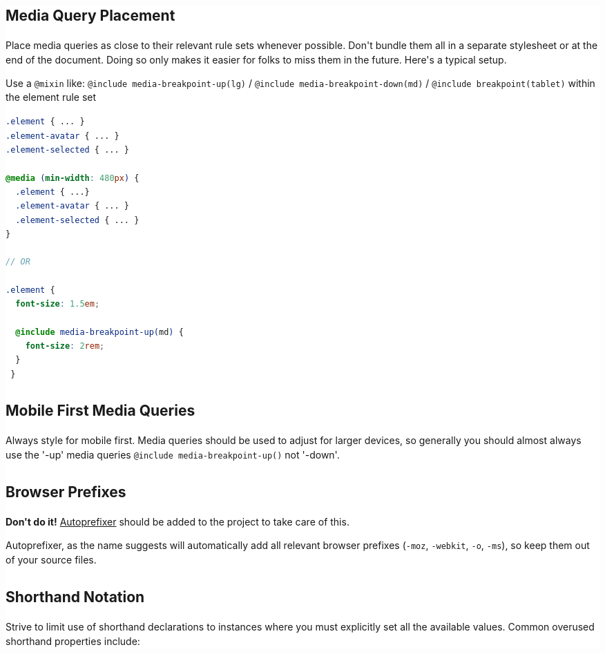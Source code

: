
## Media Query Placement

Place media queries as close to their relevant rule sets whenever possible. Don't bundle them all in a separate stylesheet or at the end of the document. Doing so only makes it easier for folks to miss them in the future. Here's a typical setup.

Use a  `@mixin` like: `@include media-breakpoint-up(lg)` / `@include media-breakpoint-down(md)` / `@include breakpoint(tablet)` within the element rule set

```scss
.element { ... }
.element-avatar { ... }
.element-selected { ... }

@media (min-width: 480px) {
  .element { ...}
  .element-avatar { ... }
  .element-selected { ... }
}

// OR

.element {
  font-size: 1.5em;

  @include media-breakpoint-up(md) {
    font-size: 2rem;
  }
 }
```

## Mobile First Media Queries

Always style for mobile first. Media queries should be used to adjust for larger devices, so generally you should almost always use the '-up' media queries `@include media-breakpoint-up()` not '-down'.


## Browser Prefixes

**Don't do it!** [Autoprefixer](https://www.npmjs.com/package/gulp-autoprefixer) should be added to the project to take care of this.

Autoprefixer, as the name suggests will automatically add all relevant browser prefixes (`-moz`, `-webkit`, `-o`, `-ms`), so keep them out of your source files.


## Shorthand Notation

Strive to limit use of shorthand declarations to instances where you must explicitly set all the available values. Common overused shorthand properties include:
